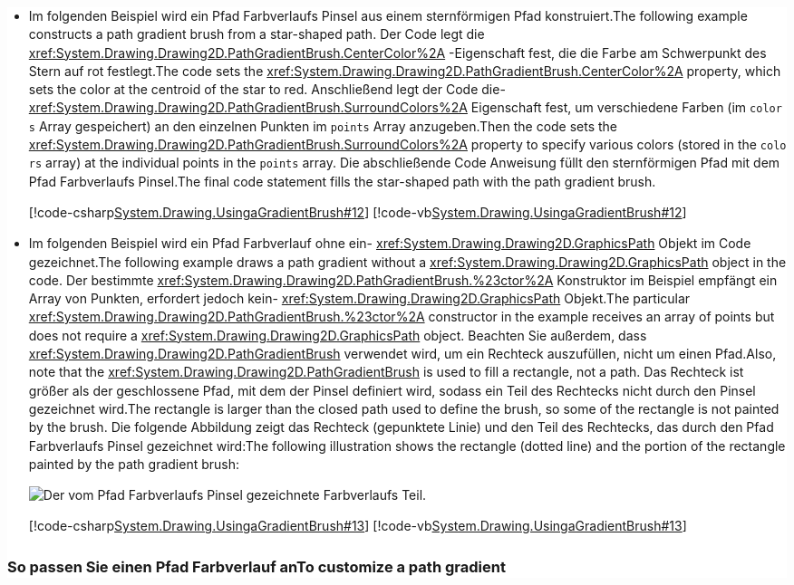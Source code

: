 - <span data-ttu-id="37467-120">Im folgenden Beispiel wird ein Pfad Farbverlaufs Pinsel aus einem sternförmigen Pfad konstruiert.</span><span class="sxs-lookup"><span data-stu-id="37467-120">The following example constructs a path gradient brush from a star-shaped path.</span></span> <span data-ttu-id="37467-121">Der Code legt die <xref:System.Drawing.Drawing2D.PathGradientBrush.CenterColor%2A> -Eigenschaft fest, die die Farbe am Schwerpunkt des Stern auf rot festlegt.</span><span class="sxs-lookup"><span data-stu-id="37467-121">The code sets the <xref:System.Drawing.Drawing2D.PathGradientBrush.CenterColor%2A> property, which sets the color at the centroid of the star to red.</span></span> <span data-ttu-id="37467-122">Anschließend legt der Code die- <xref:System.Drawing.Drawing2D.PathGradientBrush.SurroundColors%2A> Eigenschaft fest, um verschiedene Farben (im `colors` Array gespeichert) an den einzelnen Punkten im `points` Array anzugeben.</span><span class="sxs-lookup"><span data-stu-id="37467-122">Then the code sets the <xref:System.Drawing.Drawing2D.PathGradientBrush.SurroundColors%2A> property to specify various colors (stored in the `colors` array) at the individual points in the `points` array.</span></span> <span data-ttu-id="37467-123">Die abschließende Code Anweisung füllt den sternförmigen Pfad mit dem Pfad Farbverlaufs Pinsel.</span><span class="sxs-lookup"><span data-stu-id="37467-123">The final code statement fills the star-shaped path with the path gradient brush.</span></span>  
  
     [!code-csharp[System.Drawing.UsingaGradientBrush#12](~/samples/snippets/csharp/VS_Snippets_Winforms/System.Drawing.UsingaGradientBrush/CS/Class1.cs#12)]
     [!code-vb[System.Drawing.UsingaGradientBrush#12](~/samples/snippets/visualbasic/VS_Snippets_Winforms/System.Drawing.UsingaGradientBrush/VB/Class1.vb#12)]  
  
- <span data-ttu-id="37467-124">Im folgenden Beispiel wird ein Pfad Farbverlauf ohne ein- <xref:System.Drawing.Drawing2D.GraphicsPath> Objekt im Code gezeichnet.</span><span class="sxs-lookup"><span data-stu-id="37467-124">The following example draws a path gradient without a <xref:System.Drawing.Drawing2D.GraphicsPath> object in the code.</span></span> <span data-ttu-id="37467-125">Der bestimmte <xref:System.Drawing.Drawing2D.PathGradientBrush.%23ctor%2A> Konstruktor im Beispiel empfängt ein Array von Punkten, erfordert jedoch kein- <xref:System.Drawing.Drawing2D.GraphicsPath> Objekt.</span><span class="sxs-lookup"><span data-stu-id="37467-125">The particular <xref:System.Drawing.Drawing2D.PathGradientBrush.%23ctor%2A> constructor in the example receives an array of points but does not require a <xref:System.Drawing.Drawing2D.GraphicsPath> object.</span></span> <span data-ttu-id="37467-126">Beachten Sie außerdem, dass <xref:System.Drawing.Drawing2D.PathGradientBrush> verwendet wird, um ein Rechteck auszufüllen, nicht um einen Pfad.</span><span class="sxs-lookup"><span data-stu-id="37467-126">Also, note that the <xref:System.Drawing.Drawing2D.PathGradientBrush> is used to fill a rectangle, not a path.</span></span> <span data-ttu-id="37467-127">Das Rechteck ist größer als der geschlossene Pfad, mit dem der Pinsel definiert wird, sodass ein Teil des Rechtecks nicht durch den Pinsel gezeichnet wird.</span><span class="sxs-lookup"><span data-stu-id="37467-127">The rectangle is larger than the closed path used to define the brush, so some of the rectangle is not painted by the brush.</span></span> <span data-ttu-id="37467-128">Die folgende Abbildung zeigt das Rechteck (gepunktete Linie) und den Teil des Rechtecks, das durch den Pfad Farbverlaufs Pinsel gezeichnet wird:</span><span class="sxs-lookup"><span data-stu-id="37467-128">The following illustration shows the rectangle (dotted line) and the portion of the rectangle painted by the path gradient brush:</span></span>
  
     ![Der vom Pfad Farbverlaufs Pinsel gezeichnete Farbverlaufs Teil.](./media/how-to-create-a-path-gradient/gradient-painted-path-gradient-brush.png)  
  
     [!code-csharp[System.Drawing.UsingaGradientBrush#13](~/samples/snippets/csharp/VS_Snippets_Winforms/System.Drawing.UsingaGradientBrush/CS/Class1.cs#13)]
     [!code-vb[System.Drawing.UsingaGradientBrush#13](~/samples/snippets/visualbasic/VS_Snippets_Winforms/System.Drawing.UsingaGradientBrush/VB/Class1.vb#13)]  
  
### <a name="to-customize-a-path-gradient"></a><span data-ttu-id="37467-130">So passen Sie einen Pfad Farbverlauf an</span><span class="sxs-lookup"><span data-stu-id="37467-130">To customize a path gradient</span></span>  
  